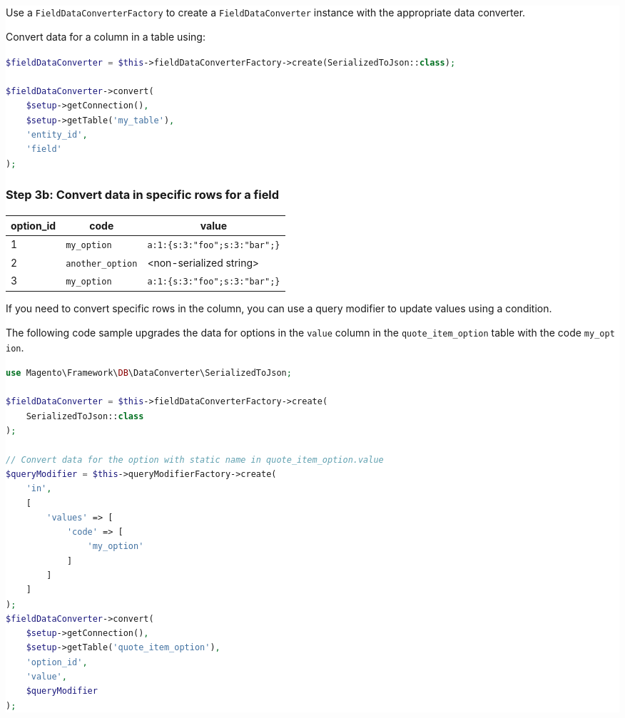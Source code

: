 Use a `FieldDataConverterFactory` to create a `FieldDataConverter` instance with the appropriate data converter.

Convert data for a column in a table using:

```php
$fieldDataConverter = $this->fieldDataConverterFactory->create(SerializedToJson::class);

$fieldDataConverter->convert(
    $setup->getConnection(),
    $setup->getTable('my_table'),
    'entity_id',
    'field'
);
```

### Step 3b: Convert data in specific rows for a field

| option_id | code           | value                         |
| --- | --- | --- |
| 1         | `my_option`      | `a:1:{s:3:"foo";s:3:"bar";}`   |
| 2         | `another_option` | &lt;non-serialized string&gt; |
| 3         | `my_option`      | `a:1:{s:3:"foo";s:3:"bar";}`    |

If you need to convert specific rows in the column, you can use a query modifier to update values using a condition.

The following code sample upgrades the data for options in the `value` column in the `quote_item_option` table with the code `my_option`.

```php
use Magento\Framework\DB\DataConverter\SerializedToJson;

$fieldDataConverter = $this->fieldDataConverterFactory->create(
    SerializedToJson::class
);

// Convert data for the option with static name in quote_item_option.value
$queryModifier = $this->queryModifierFactory->create(
    'in',
    [
        'values' => [
            'code' => [
                'my_option'
            ]
        ]
    ]
);
$fieldDataConverter->convert(
    $setup->getConnection(),
    $setup->getTable('quote_item_option'),
    'option_id',
    'value',
    $queryModifier
);
```
